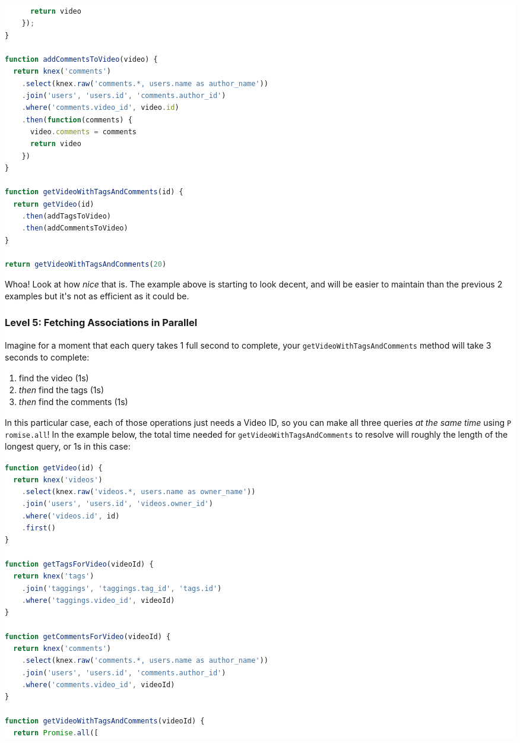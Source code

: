 ```js
      return video
    });
}

function addCommentsToVideo(video) {
  return knex('comments')
    .select(knex.raw('comments.*, users.name as author_name'))
    .join('users', 'users.id', 'comments.author_id')
    .where('comments.video_id', video.id)
    .then(function(comments) {
      video.comments = comments
      return video
    })
}

function getVideoWithTagsAndComments(id) {
  return getVideo(id)
    .then(addTagsToVideo)
    .then(addCommentsToVideo)
}

return getVideoWithTagsAndComments(20)
```

Whoa!  Look at how _nice_ that is.  The example above is starting to look decent, and will be easier to maintain than the previous 2 examples but it's not as efficient as it could be.

### Level 5: Fetching Associations in Parallel

Imagine for a moment that each query takes 1 full second to complete, your `getVideoWithTagsAndComments` method will take 3 seconds to complete:

1. find the video (1s)
1. _then_ find the tags (1s)
1. _then_ find the comments (1s)

In this particular case, each of those operations just needs a Video ID, so you can make all three queries _at the same time_ using `Promise.all`!  In the example below, the total time needed for `getVideoWithTagsAndComments` to resolve will roughly the length of the longest query, or 1s in this case:

```js
function getVideo(id) {
  return knex('videos')
    .select(knex.raw('videos.*, users.name as owner_name'))
    .join('users', 'users.id', 'videos.owner_id')
    .where('videos.id', id)
    .first()
}

function getTagsForVideo(videoId) {
  return knex('tags')
    .join('taggings', 'taggings.tag_id', 'tags.id')
    .where('taggings.video_id', videoId)
}

function getCommentsForVideo(videoId) {
  return knex('comments')
    .select(knex.raw('comments.*, users.name as author_name'))
    .join('users', 'users.id', 'comments.author_id')
    .where('comments.video_id', videoId)
}

function getVideoWithTagsAndComments(videoId) {
  return Promise.all([
```